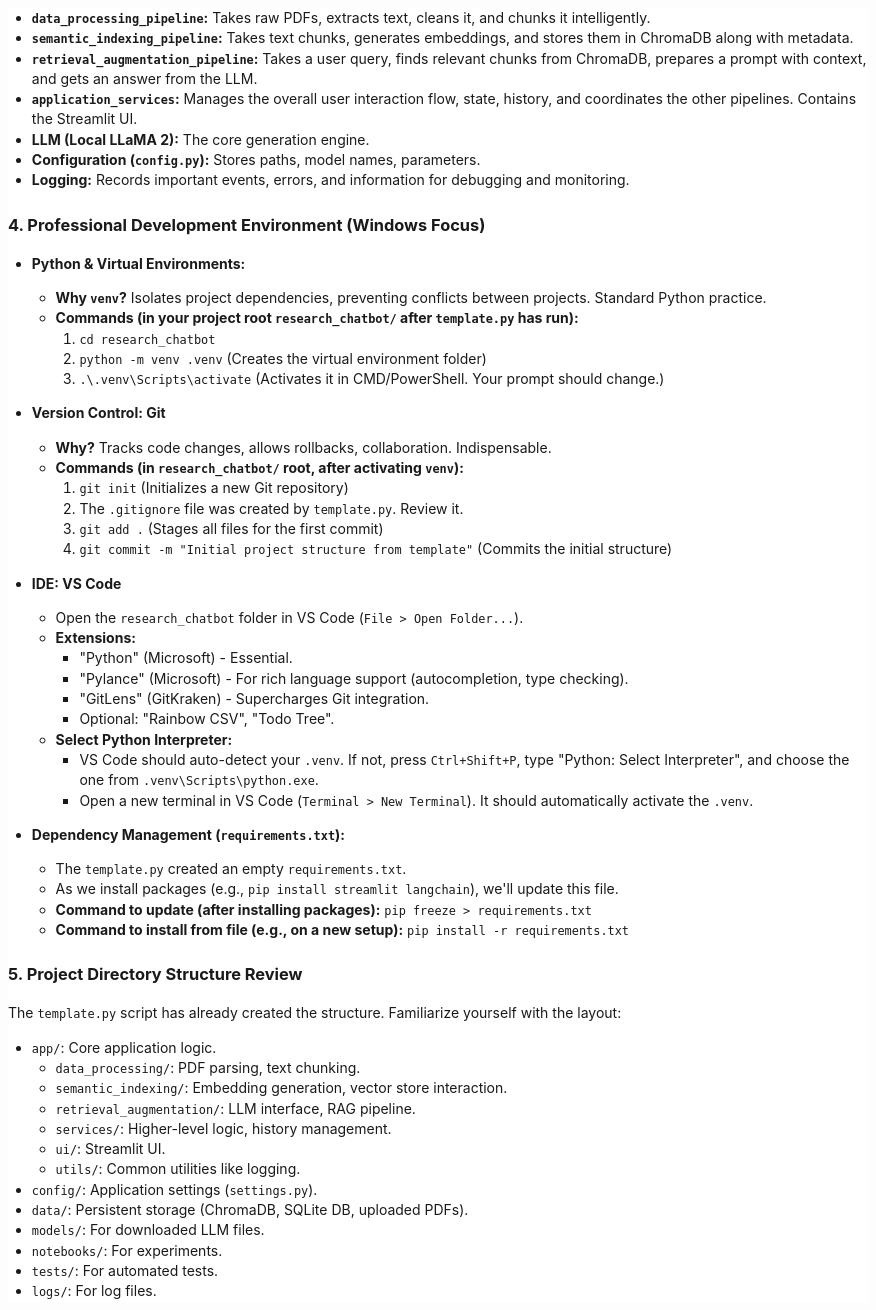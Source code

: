 * **`data_processing_pipeline`:** Takes raw PDFs, extracts text, cleans it, and chunks it intelligently.
* **`semantic_indexing_pipeline`:** Takes text chunks, generates embeddings, and stores them in ChromaDB along with metadata.
* **`retrieval_augmentation_pipeline`:** Takes a user query, finds relevant chunks from ChromaDB, prepares a prompt with context, and gets an answer from the LLM.
* **`application_services`:** Manages the overall user interaction flow, state, history, and coordinates the other pipelines. Contains the Streamlit UI.
* **LLM (Local LLaMA 2):** The core generation engine.
* **Configuration (`config.py`):** Stores paths, model names, parameters.
* **Logging:** Records important events, errors, and information for debugging and monitoring.

### 4. Professional Development Environment (Windows Focus)

* **Python & Virtual Environments:**
    * **Why `venv`?** Isolates project dependencies, preventing conflicts between projects. Standard Python practice.
    * **Commands (in your project root `research_chatbot/` after `template.py` has run):**
        1.  `cd research_chatbot`
        2.  `python -m venv .venv` (Creates the virtual environment folder)
        3.  `.\.venv\Scripts\activate` (Activates it in CMD/PowerShell. Your prompt should change.)

* **Version Control: Git**
    * **Why?** Tracks code changes, allows rollbacks, collaboration. Indispensable.
    * **Commands (in `research_chatbot/` root, after activating `venv`):**
        1.  `git init` (Initializes a new Git repository)
        2.  The `.gitignore` file was created by `template.py`. Review it.
        3.  `git add .` (Stages all files for the first commit)
        4.  `git commit -m "Initial project structure from template"` (Commits the initial structure)

* **IDE: VS Code**
    * Open the `research_chatbot` folder in VS Code (`File > Open Folder...`).
    * **Extensions:**
        * "Python" (Microsoft) - Essential.
        * "Pylance" (Microsoft) - For rich language support (autocompletion, type checking).
        * "GitLens" (GitKraken) - Supercharges Git integration.
        * Optional: "Rainbow CSV", "Todo Tree".
    * **Select Python Interpreter:**
        * VS Code should auto-detect your `.venv`. If not, press `Ctrl+Shift+P`, type "Python: Select Interpreter", and choose the one from `.venv\Scripts\python.exe`.
        * Open a new terminal in VS Code (`Terminal > New Terminal`). It should automatically activate the `.venv`.

* **Dependency Management (`requirements.txt`):**
    * The `template.py` created an empty `requirements.txt`.
    * As we install packages (e.g., `pip install streamlit langchain`), we'll update this file.
    * **Command to update (after installing packages):** `pip freeze > requirements.txt`
    * **Command to install from file (e.g., on a new setup):** `pip install -r requirements.txt`

### 5. Project Directory Structure Review

The `template.py` script has already created the structure. Familiarize yourself with the layout:
* `app/`: Core application logic.
    * `data_processing/`: PDF parsing, text chunking.
    * `semantic_indexing/`: Embedding generation, vector store interaction.
    * `retrieval_augmentation/`: LLM interface, RAG pipeline.
    * `services/`: Higher-level logic, history management.
    * `ui/`: Streamlit UI.
    * `utils/`: Common utilities like logging.
* `config/`: Application settings (`settings.py`).
* `data/`: Persistent storage (ChromaDB, SQLite DB, uploaded PDFs).
* `models/`: For downloaded LLM files.
* `notebooks/`: For experiments.
* `tests/`: For automated tests.
* `logs/`: For log files.